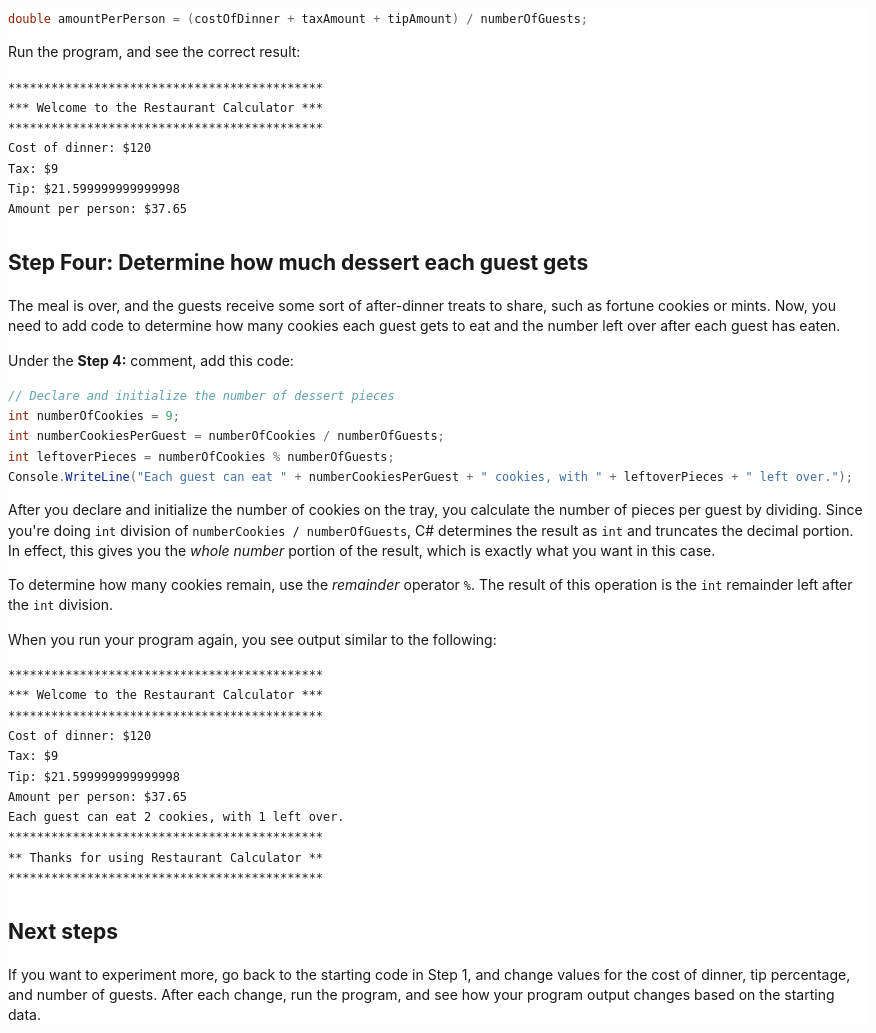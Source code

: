 ```csharp
double amountPerPerson = (costOfDinner + taxAmount + tipAmount) / numberOfGuests;
```

Run the program, and see the correct result:

```
********************************************
*** Welcome to the Restaurant Calculator ***
********************************************
Cost of dinner: $120
Tax: $9
Tip: $21.599999999999998
Amount per person: $37.65
```

## Step Four: Determine how much dessert each guest gets

The meal is over, and the guests receive some sort of after-dinner treats to share, such as fortune cookies or mints. Now, you need to add code to determine how many cookies each guest gets to eat and the number left over after each guest has eaten.

Under the **Step 4:** comment, add this code:

```csharp
// Declare and initialize the number of dessert pieces
int numberOfCookies = 9;
int numberCookiesPerGuest = numberOfCookies / numberOfGuests;
int leftoverPieces = numberOfCookies % numberOfGuests;
Console.WriteLine("Each guest can eat " + numberCookiesPerGuest + " cookies, with " + leftoverPieces + " left over.");
```

After you declare and initialize the number of cookies on the tray, you calculate the number of pieces per guest by dividing. Since you're doing `int` division of `numberCookies / numberOfGuests`, C# determines the result as `int` and truncates the decimal portion. In effect, this gives you the *whole number* portion of the result, which is exactly what you want in this case.

To determine how many cookies remain, use the *remainder* operator `%`. The result of this operation is the `int` remainder left after the `int` division.

When you run your program again, you see output similar to the following:

```
********************************************
*** Welcome to the Restaurant Calculator ***
********************************************
Cost of dinner: $120
Tax: $9
Tip: $21.599999999999998
Amount per person: $37.65
Each guest can eat 2 cookies, with 1 left over.
********************************************
** Thanks for using Restaurant Calculator **
********************************************
```

## Next steps

If you want to experiment more, go back to the starting code in Step 1, and change values for the cost of dinner, tip percentage, and number of guests. After each change, run the program, and see how your program output changes based on the starting data.

